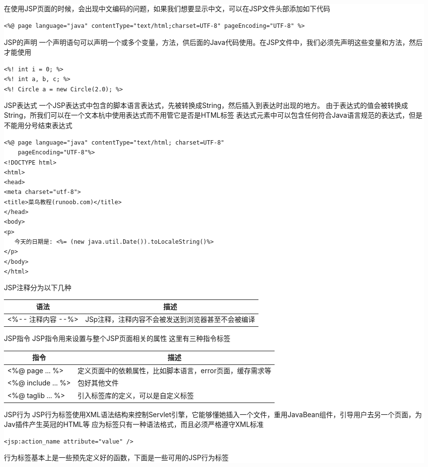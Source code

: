 在使用JSP页面的时候，会出现中文编码的问题，如果我们想要显示中文，可以在JSP文件头部添加如下代码
```
<%@ page language="java" contentType="text/html;charset=UTF-8" pageEncoding="UTF-8" %>
```

JSP的声明
一个声明语句可以声明一个或多个变量，方法，供后面的Java代码使用。在JSP文件中，我们必须先声明这些变量和方法，然后才能使用
```
<%! int i = 0; %> 
<%! int a, b, c; %> 
<%! Circle a = new Circle(2.0); %> 
```

JSP表达式
一个JSP表达式中包含的脚本语言表达式，先被转换成String，然后插入到表达时出现的地方。
由于表达式的值会被转换成String，所我们可以在一个文本杭中使用表达式而不用管它是否是HTML标签
表达式元素中可以包含任何符合Java语言规范的表达式，但是不能用分号结束表达式
```
<%@ page language="java" contentType="text/html; charset=UTF-8"
    pageEncoding="UTF-8"%>
<!DOCTYPE html>
<html>
<head>
<meta charset="utf-8">
<title>菜鸟教程(runoob.com)</title>
</head>
<body>
<p>
   今天的日期是: <%= (new java.util.Date()).toLocaleString()%>
</p>
</body> 
</html> 
```

JSP注释分为以下几种

|语法|描述|
|---|---|
|<%-- 注释内容 --%>|JSp注释，注释内容不会被发送到浏览器甚至不会被编译|

JSP指令
JSP指令用来设置与整个JSP页面相关的属性
这里有三种指令标签

|指令|描述|
|---|---|
|<%@ page ... %>|定义页面中的依赖属性，比如脚本语言，error页面，缓存需求等|
|<%@ include ... %>|包好其他文件|
|<%@ taglib ... %>|引入标签库的定义，可以是自定义标签|

JSP行为
JSP行为标签使用XML语法结构来控制Servlet引擎，它能够懂她插入一个文件，重用JavaBean组件，引导用户去另一个页面，为Jav插件产生英冠的HTML等
应为标签只有一种语法格式，而且必须严格遵守XML标准
```
<jsp:action_name attribute="value" />
```
行为标签基本上是一些预先定义好的函数，下面是一些可用的JSP行为标签

